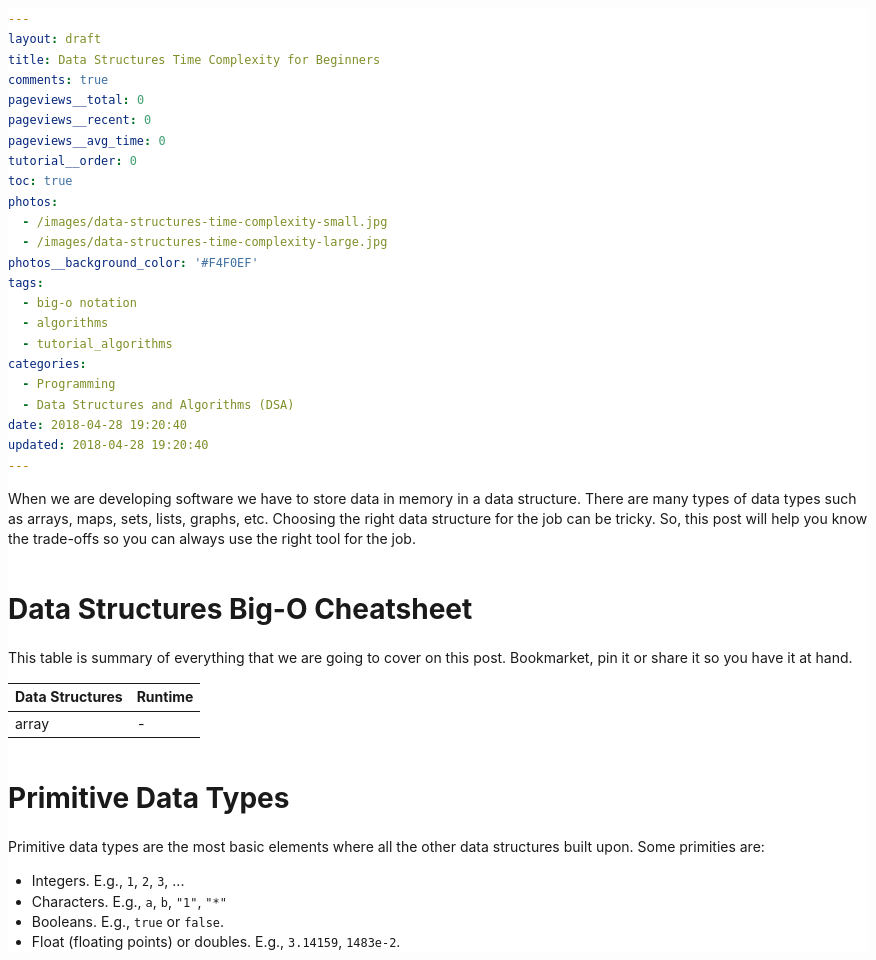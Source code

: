 ```yaml
---
layout: draft
title: Data Structures Time Complexity for Beginners
comments: true
pageviews__total: 0
pageviews__recent: 0
pageviews__avg_time: 0
tutorial__order: 0
toc: true
photos:
  - /images/data-structures-time-complexity-small.jpg
  - /images/data-structures-time-complexity-large.jpg
photos__background_color: '#F4F0EF'
tags:
  - big-o notation
  - algorithms
  - tutorial_algorithms
categories:
  - Programming
  - Data Structures and Algorithms (DSA)
date: 2018-04-28 19:20:40
updated: 2018-04-28 19:20:40
---
```


When we are developing software we have to store data in memory in a data structure. There are many types of data types such as arrays, maps, sets, lists, graphs, etc. Choosing the right data structure for the job can be tricky. So, this post will help you know the trade-offs so you can always use the right tool for the job.



# Data Structures Big-O Cheatsheet

This table is summary of everything that we are going to cover on this post. Bookmarket, pin it or share it so you have it at hand.

Data Structures | Runtime
-|-
array | -

# Primitive Data Types

Primitive data types are the most basic elements where all the other data structures built upon.  Some primities are:

- Integers. E.g., `1`, `2`, `3`, ...
- Characters. E.g., `a`, `b`, `"1"`, `"*"`
- Booleans. E.g., `true` or `false`.
- Float (floating points) or doubles. E.g., `3.14159`, `1483e-2`.

